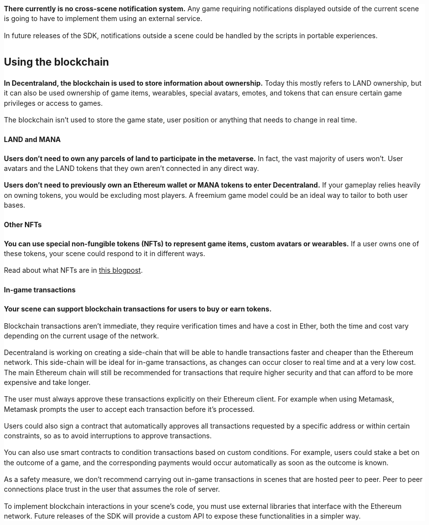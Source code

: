 **There currently is no cross-scene notification system.** Any game requiring notifications displayed outside of the current scene is going to have to implement them using an external service.

In future releases of the SDK, notifications outside a scene could be handled by the scripts in portable experiences.

## Using the blockchain

**In Decentraland, the blockchain is used to store information about ownership.** Today this mostly refers to LAND ownership, but it can also be used ownership of game items, wearables, special avatars, emotes, and tokens that can ensure certain game privileges or access to games.

The blockchain isn’t used to store the game state, user position or anything that needs to change in real time.

#### LAND and MANA

**Users don’t need to own any parcels of land to participate in the metaverse.** In fact, the vast majority of users won’t. User avatars and the LAND tokens that they own aren’t connected in any direct way.

**Users don’t need to previously own an Ethereum wallet or MANA tokens to enter Decentraland.** If your gameplay relies heavily on owning tokens, you would be excluding most players. A freemium game model could be an ideal way to tailor to both user bases.

#### Other NFTs

**You can use special non-fungible tokens (NFTs) to represent game items, custom avatars or wearables.** If a user owns one of these tokens, your scene could respond to it in different ways.

Read about what NFTs are in [this blogpost](https://decentraland.org/blog/technology/what-are-nfts/).

#### In-game transactions

**Your scene can support blockchain transactions for users to buy or earn tokens.**

Blockchain transactions aren’t immediate, they require verification times and have a cost in Ether, both the time and cost vary depending on the current usage of the network.

Decentraland is working on creating a side-chain that will be able to handle transactions faster and cheaper than the Ethereum network. This side-chain will be ideal for in-game transactions, as changes can occur closer to real time and at a very low cost. The main Ethereum chain will still be recommended for transactions that require higher security and that can afford to be more expensive and take longer.

The user must always approve these transactions explicitly on their Ethereum client. For example when using Metamask, Metamask prompts the user to accept each transaction before it’s processed.

Users could also sign a contract that automatically approves all transactions requested by a specific address or within certain constraints, so as to avoid interruptions to approve transactions.

You can also use smart contracts to condition transactions based on custom conditions. For example, users could stake a bet on the outcome of a game, and the corresponding payments would occur automatically as soon as the outcome is known.

As a safety measure, we don’t recommend carrying out in-game transactions in scenes that are hosted peer to peer. Peer to peer connections place trust in the user that assumes the role of server.

To implement blockchain interactions in your scene’s code, you must use external libraries that interface with the Ethereum network. Future releases of the SDK will provide a custom API to expose these functionalities in a simpler way.
